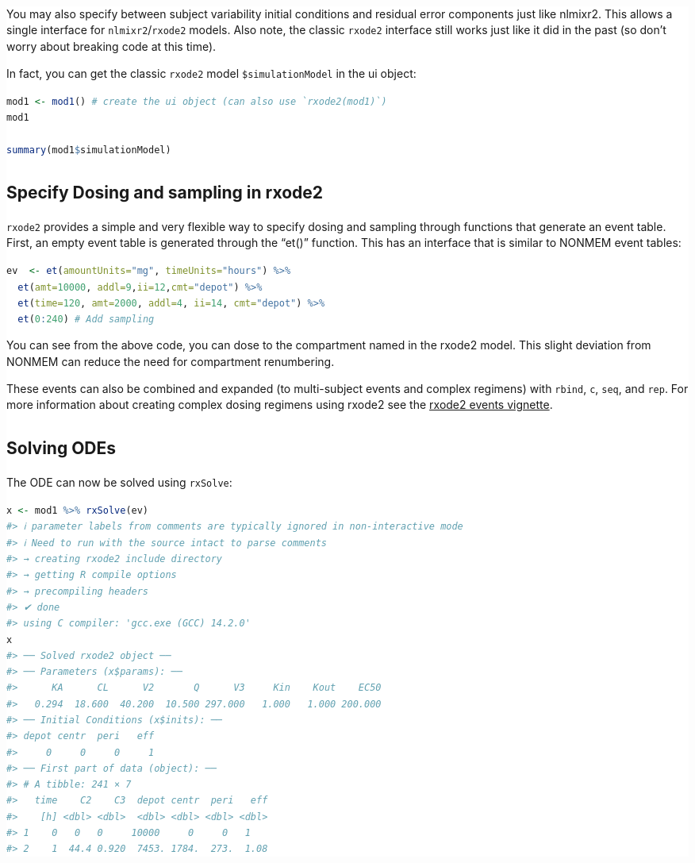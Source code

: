 You may also specify between subject variability initial conditions and
residual error components just like nlmixr2. This allows a single
interface for `nlmixr2`/`rxode2` models. Also note, the classic `rxode2`
interface still works just like it did in the past (so don’t worry about
breaking code at this time).

In fact, you can get the classic `rxode2` model `$simulationModel` in
the ui object:

``` r
mod1 <- mod1() # create the ui object (can also use `rxode2(mod1)`)
mod1

summary(mod1$simulationModel)
```

## Specify Dosing and sampling in rxode2

`rxode2` provides a simple and very flexible way to specify dosing and
sampling through functions that generate an event table. First, an empty
event table is generated through the “et()” function. This has an
interface that is similar to NONMEM event tables:

``` r
ev  <- et(amountUnits="mg", timeUnits="hours") %>%
  et(amt=10000, addl=9,ii=12,cmt="depot") %>%
  et(time=120, amt=2000, addl=4, ii=14, cmt="depot") %>%
  et(0:240) # Add sampling 
```

You can see from the above code, you can dose to the compartment named
in the rxode2 model. This slight deviation from NONMEM can reduce the
need for compartment renumbering.

These events can also be combined and expanded (to multi-subject events
and complex regimens) with `rbind`, `c`, `seq`, and `rep`. For more
information about creating complex dosing regimens using rxode2 see the
[rxode2 events
vignette](https://nlmixr2.github.io/rxode2/articles/rxode2-event-types.html).

## Solving ODEs

The ODE can now be solved using `rxSolve`:

``` r
x <- mod1 %>% rxSolve(ev)
#> ℹ parameter labels from comments are typically ignored in non-interactive mode
#> ℹ Need to run with the source intact to parse comments
#> → creating rxode2 include directory
#> → getting R compile options
#> → precompiling headers
#> ✔ done
#> using C compiler: 'gcc.exe (GCC) 14.2.0'
x
#> ── Solved rxode2 object ──
#> ── Parameters (x$params): ──
#>      KA      CL      V2       Q      V3     Kin    Kout    EC50 
#>   0.294  18.600  40.200  10.500 297.000   1.000   1.000 200.000 
#> ── Initial Conditions (x$inits): ──
#> depot centr  peri   eff 
#>     0     0     0     1 
#> ── First part of data (object): ──
#> # A tibble: 241 × 7
#>   time    C2    C3  depot centr  peri   eff
#>    [h] <dbl> <dbl>  <dbl> <dbl> <dbl> <dbl>
#> 1    0   0   0     10000     0     0   1   
#> 2    1  44.4 0.920  7453. 1784.  273.  1.08
```